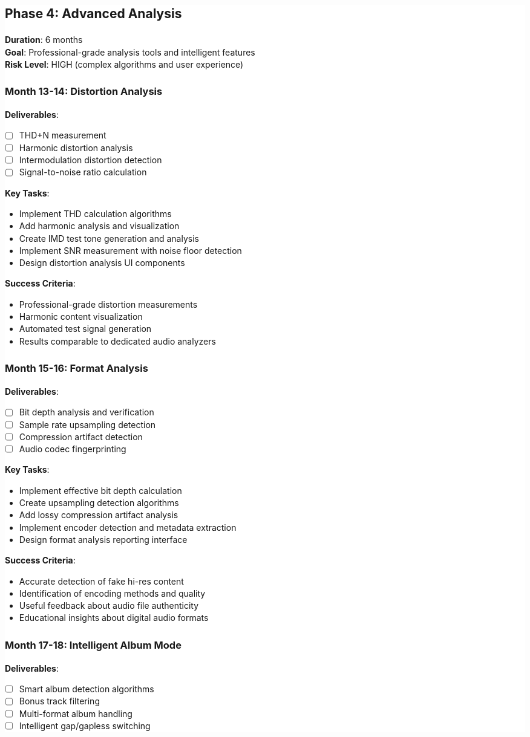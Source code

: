 
## Phase 4: Advanced Analysis
**Duration**: 6 months  
**Goal**: Professional-grade analysis tools and intelligent features  
**Risk Level**: HIGH (complex algorithms and user experience)

### Month 13-14: Distortion Analysis
**Deliverables**:
- [ ] THD+N measurement
- [ ] Harmonic distortion analysis
- [ ] Intermodulation distortion detection
- [ ] Signal-to-noise ratio calculation

**Key Tasks**:
- Implement THD calculation algorithms
- Add harmonic analysis and visualization
- Create IMD test tone generation and analysis
- Implement SNR measurement with noise floor detection
- Design distortion analysis UI components

**Success Criteria**:
- Professional-grade distortion measurements
- Harmonic content visualization
- Automated test signal generation
- Results comparable to dedicated audio analyzers

### Month 15-16: Format Analysis
**Deliverables**:
- [ ] Bit depth analysis and verification
- [ ] Sample rate upsampling detection
- [ ] Compression artifact detection
- [ ] Audio codec fingerprinting

**Key Tasks**:
- Implement effective bit depth calculation
- Create upsampling detection algorithms
- Add lossy compression artifact analysis
- Implement encoder detection and metadata extraction
- Design format analysis reporting interface

**Success Criteria**:
- Accurate detection of fake hi-res content
- Identification of encoding methods and quality
- Useful feedback about audio file authenticity
- Educational insights about digital audio formats

### Month 17-18: Intelligent Album Mode
**Deliverables**:
- [ ] Smart album detection algorithms
- [ ] Bonus track filtering
- [ ] Multi-format album handling
- [ ] Intelligent gap/gapless switching
